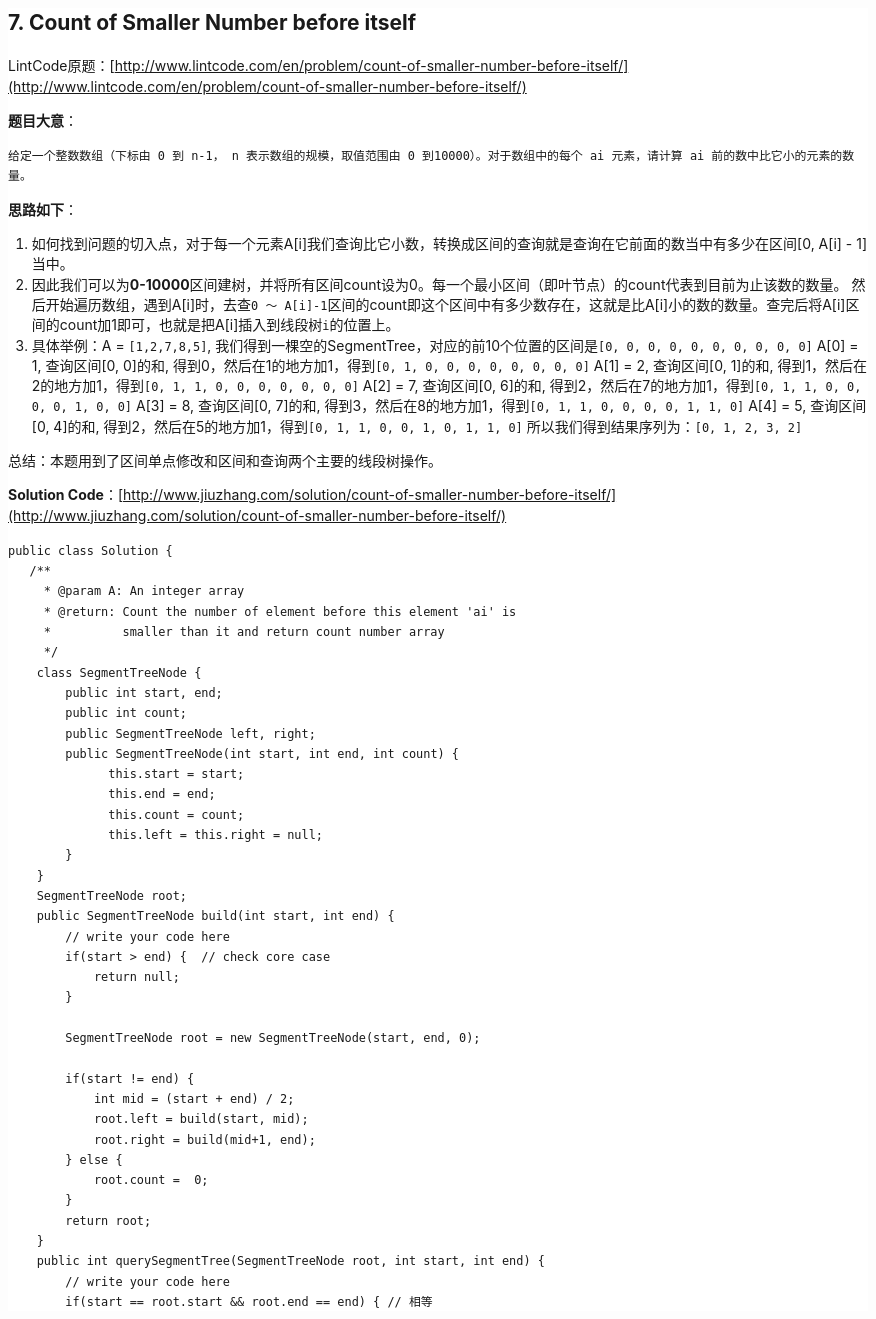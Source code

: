 ## 7. Count of Smaller Number before itself

LintCode原题：[http://www.lintcode.com/en/problem/count-of-smaller-number-before-itself/](http://www.lintcode.com/en/problem/count-of-smaller-number-before-itself/)

**题目大意**：

```text
给定一个整数数组（下标由 0 到 n-1， n 表示数组的规模，取值范围由 0 到10000）。对于数组中的每个 ai 元素，请计算 ai 前的数中比它小的元素的数量。
```

**思路如下**：

1. 如何找到问题的切入点，对于每一个元素A\[i\]我们查询比它小数，转换成区间的查询就是查询在它前面的数当中有多少在区间\[0, A\[i\] - 1\]当中。
2. 因此我们可以为**0-10000**区间建树，并将所有区间count设为0。每一个最小区间（即叶节点）的count代表到目前为止该数的数量。 然后开始遍历数组，遇到A\[i\]时，去查`0 ～ A[i]-1`区间的count即这个区间中有多少数存在，这就是比A\[i\]小的数的数量。查完后将A\[i\]区间的count加1即可，也就是把A\[i\]插入到线段树`i`的位置上。
3. 具体举例：A = `[1,2,7,8,5]`, 我们得到一棵空的SegmentTree，对应的前10个位置的区间是`[0, 0, 0, 0, 0, 0, 0, 0, 0, 0]` A\[0\] = 1, 查询区间\[0, 0\]的和, 得到0，然后在1的地方加1，得到`[0, 1, 0, 0, 0, 0, 0, 0, 0, 0]` A\[1\] = 2, 查询区间\[0, 1\]的和, 得到1，然后在2的地方加1，得到`[0, 1, 1, 0, 0, 0, 0, 0, 0, 0]` A\[2\] = 7, 查询区间\[0, 6\]的和, 得到2，然后在7的地方加1，得到`[0, 1, 1, 0, 0, 0, 0, 1, 0, 0]` A\[3\] = 8, 查询区间\[0, 7\]的和, 得到3，然后在8的地方加1，得到`[0, 1, 1, 0, 0, 0, 0, 1, 1, 0]` A\[4\] = 5, 查询区间\[0, 4\]的和, 得到2，然后在5的地方加1，得到`[0, 1, 1, 0, 0, 1, 0, 1, 1, 0]` 所以我们得到结果序列为：`[0, 1, 2, 3, 2]`

总结：本题用到了区间单点修改和区间和查询两个主要的线段树操作。

**Solution Code**：[http://www.jiuzhang.com/solution/count-of-smaller-number-before-itself/](http://www.jiuzhang.com/solution/count-of-smaller-number-before-itself/)

```text
public class Solution {
   /**
     * @param A: An integer array
     * @return: Count the number of element before this element 'ai' is 
     *          smaller than it and return count number array
     */ 
    class SegmentTreeNode {
        public int start, end;
        public int count;
        public SegmentTreeNode left, right;
        public SegmentTreeNode(int start, int end, int count) {
              this.start = start;
              this.end = end;
              this.count = count;
              this.left = this.right = null;
        }
    }
    SegmentTreeNode root;
    public SegmentTreeNode build(int start, int end) {
        // write your code here
        if(start > end) {  // check core case
            return null;
        }
        
        SegmentTreeNode root = new SegmentTreeNode(start, end, 0);
        
        if(start != end) {
            int mid = (start + end) / 2;
            root.left = build(start, mid);
            root.right = build(mid+1, end);
        } else {
            root.count =  0;
        }
        return root;
    }
    public int querySegmentTree(SegmentTreeNode root, int start, int end) {
        // write your code here
        if(start == root.start && root.end == end) { // 相等 
```